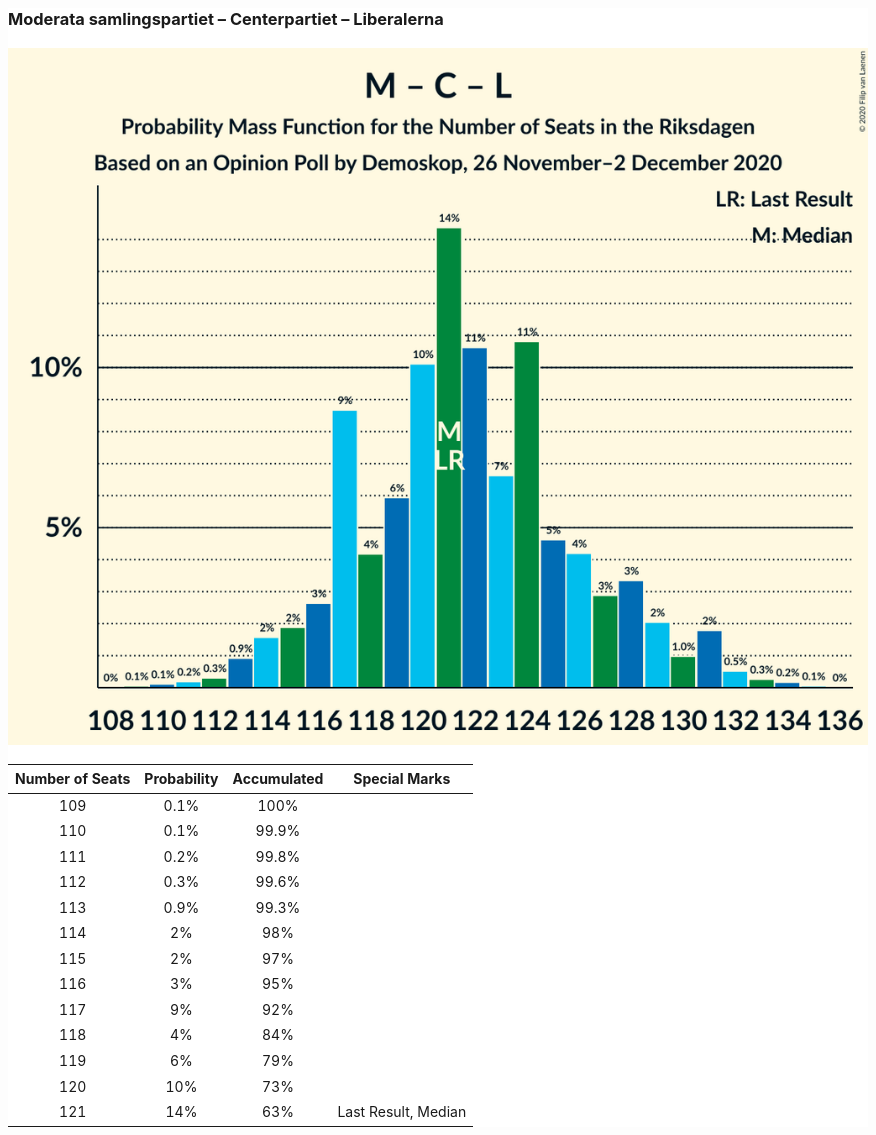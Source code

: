 ### Moderata samlingspartiet – Centerpartiet – Liberalerna

![Graph with seats probability mass function not yet produced](2020-12-02-Demoskop-coalitions-seats-pmf-m–c–l.png "Seats Probability Mass Function")

| Number of Seats | Probability | Accumulated | Special Marks |
|:---------------:|:-----------:|:-----------:|:-------------:|
| 109 | 0.1% | 100% |  |
| 110 | 0.1% | 99.9% |  |
| 111 | 0.2% | 99.8% |  |
| 112 | 0.3% | 99.6% |  |
| 113 | 0.9% | 99.3% |  |
| 114 | 2% | 98% |  |
| 115 | 2% | 97% |  |
| 116 | 3% | 95% |  |
| 117 | 9% | 92% |  |
| 118 | 4% | 84% |  |
| 119 | 6% | 79% |  |
| 120 | 10% | 73% |  |
| 121 | 14% | 63% | Last Result, Median |